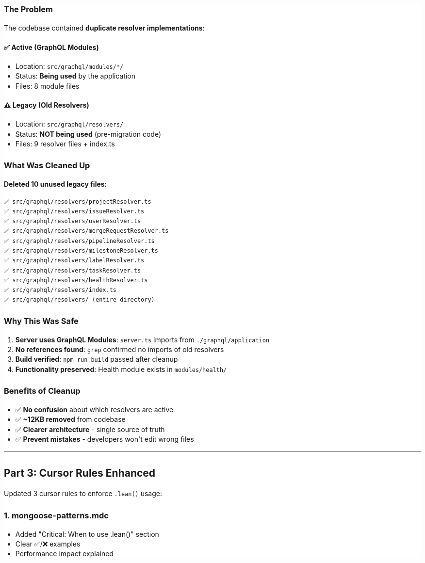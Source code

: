 ### The Problem

The codebase contained **duplicate resolver implementations**:

#### ✅ Active (GraphQL Modules)
- Location: `src/graphql/modules/*/`
- Status: **Being used** by the application
- Files: 8 module files

#### ⚠️ Legacy (Old Resolvers)
- Location: `src/graphql/resolvers/`
- Status: **NOT being used** (pre-migration code)
- Files: 9 resolver files + index.ts

### What Was Cleaned Up

**Deleted 10 unused legacy files:**

```
✅ src/graphql/resolvers/projectResolver.ts
✅ src/graphql/resolvers/issueResolver.ts
✅ src/graphql/resolvers/userResolver.ts
✅ src/graphql/resolvers/mergeRequestResolver.ts
✅ src/graphql/resolvers/pipelineResolver.ts
✅ src/graphql/resolvers/milestoneResolver.ts
✅ src/graphql/resolvers/labelResolver.ts
✅ src/graphql/resolvers/taskResolver.ts
✅ src/graphql/resolvers/healthResolver.ts
✅ src/graphql/resolvers/index.ts
✅ src/graphql/resolvers/ (entire directory)
```

### Why This Was Safe

1. **Server uses GraphQL Modules**: `server.ts` imports from `./graphql/application`
2. **No references found**: `grep` confirmed no imports of old resolvers
3. **Build verified**: `npm run build` passed after cleanup
4. **Functionality preserved**: Health module exists in `modules/health/`

### Benefits of Cleanup

- ✅ **No confusion** about which resolvers are active
- ✅ **~12KB removed** from codebase
- ✅ **Clearer architecture** - single source of truth
- ✅ **Prevent mistakes** - developers won't edit wrong files

---

## Part 3: Cursor Rules Enhanced

Updated 3 cursor rules to enforce `.lean()` usage:

### 1. mongoose-patterns.mdc
- Added "Critical: When to use .lean()" section
- Clear ✅/❌ examples
- Performance impact explained
